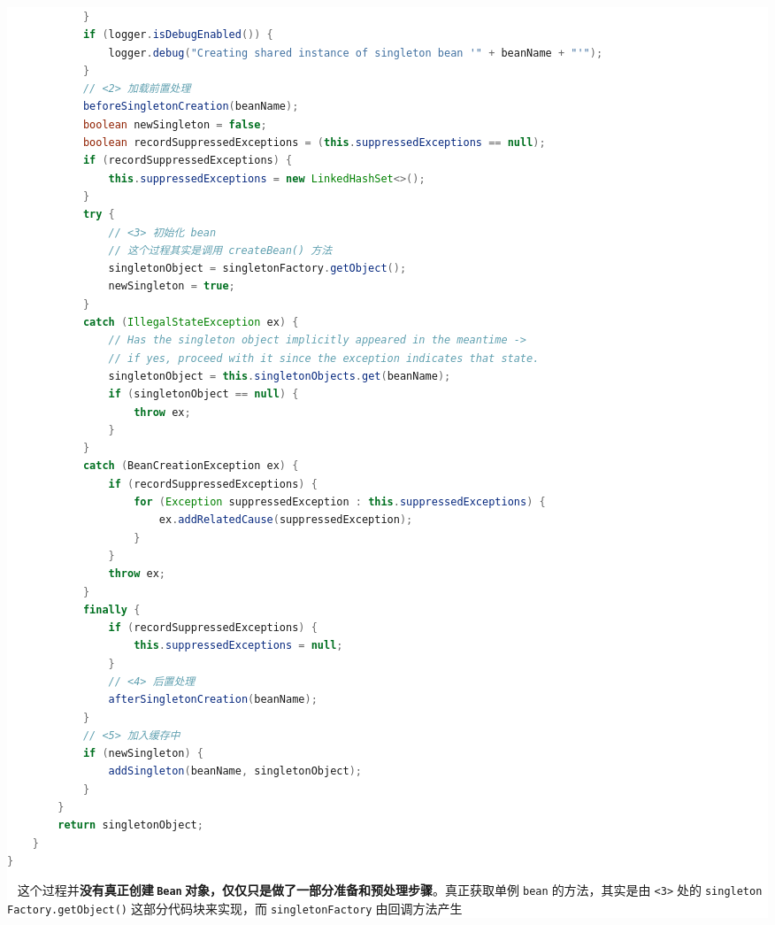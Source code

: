 ```java
			}
			if (logger.isDebugEnabled()) {
				logger.debug("Creating shared instance of singleton bean '" + beanName + "'");
			}
			// <2> 加载前置处理
			beforeSingletonCreation(beanName);
			boolean newSingleton = false;
			boolean recordSuppressedExceptions = (this.suppressedExceptions == null);
			if (recordSuppressedExceptions) {
				this.suppressedExceptions = new LinkedHashSet<>();
			}
			try {
				// <3> 初始化 bean
				// 这个过程其实是调用 createBean() 方法
				singletonObject = singletonFactory.getObject();
				newSingleton = true;
			}
			catch (IllegalStateException ex) {
				// Has the singleton object implicitly appeared in the meantime ->
				// if yes, proceed with it since the exception indicates that state.
				singletonObject = this.singletonObjects.get(beanName);
				if (singletonObject == null) {
					throw ex;
				}
			}
			catch (BeanCreationException ex) {
				if (recordSuppressedExceptions) {
					for (Exception suppressedException : this.suppressedExceptions) {
						ex.addRelatedCause(suppressedException);
					}
				}
				throw ex;
			}
			finally {
				if (recordSuppressedExceptions) {
					this.suppressedExceptions = null;
				}
				// <4> 后置处理
				afterSingletonCreation(beanName);
			}
			// <5> 加入缓存中
			if (newSingleton) {
				addSingleton(beanName, singletonObject);
			}
		}
		return singletonObject;
	}
}
```

&nbsp;&nbsp;  这个过程并**没有真正创建 `Bean` 对象，仅仅只是做了一部分准备和预处理步骤**。真正获取单例 `bean` 的方法，其实是由 `<3>` 处的 `singletonFactory.getObject()` 这部分代码块来实现，而 `singletonFactory` 由回调方法产生 
